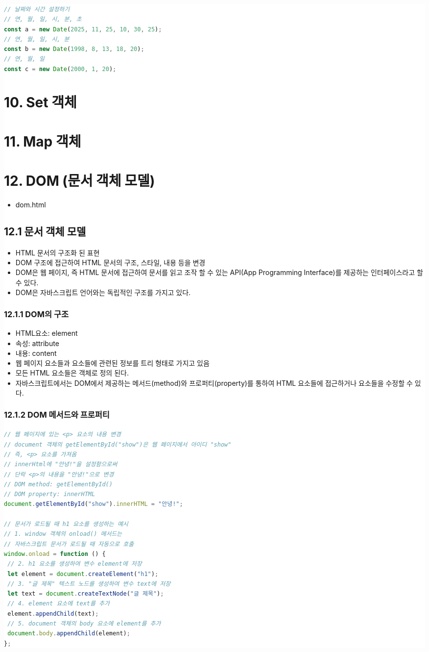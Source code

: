 ```js
// 날짜와 시간 설정하기
// 연, 월, 일, 시, 분, 초
const a = new Date(2025, 11, 25, 10, 30, 25);
// 연, 월, 일, 시, 분
const b = new Date(1998, 8, 13, 18, 20);
// 연, 월, 일
const c = new Date(2000, 1, 20);
```

# 10. Set 객체

# 11. Map 객체

# 12. DOM (문서 객체 모델)

- dom.html

## 12.1 문서 객체 모델

- HTML 문서의 구조화 된 표현
- DOM 구조에 접근하여 HTML 문서의 구조, 스타일, 내용 등을 변경
- DOM은 웹 페이지, 즉 HTML 문서에 접근하여 문서를 읽고 조작 할 수 있는 API(App Programming Interface)를 제공하는 인터페이스라고 할 수 있다.
- DOM은 자바스크립트 언어와는 독립적인 구조를 가지고 있다.

### 12.1.1 DOM의 구조

- HTML요소: element
- 속성: attribute
- 내용: content
- 웹 페이지 요소들과 요소들에 관련된 정보를 트리 형태로 가지고 있음
- 모든 HTML 요소들은 객체로 정의 된다.
- 자바스크립트에서는 DOM에서 제공하는 메서드(method)와 프로퍼티(property)를 통하여 HTML 요소들에 접근하거나 요소들을 수정할 수 있다.

### 12.1.2 DOM 메서드와 프로퍼티

```js
// 웹 페이지에 있는 <p> 요소의 내용 변경
// document 객체의 getElementById("show")은 웹 페이지에서 아이디 "show"
// 즉, <p> 요소를 가져옴
// innerHtml에 "안녕!"을 설정함으로써
// 단락 <p>의 내용을 "안녕!"으로 변경
// DOM method: getElementById()
// DOM property: innerHTML
document.getElementById("show").innerHTML = "안녕!";

// 문서가 로드될 때 h1 요소를 생성하는 예시
// 1. window 객체의 onload() 메서드는
// 자바스크립트 문서가 로드될 때 자동으로 호출
window.onload = function () {
 // 2. h1 요소를 생성하여 변수 element에 저장
 let element = document.createElement("h1");
 // 3. "글 제목" 텍스트 노드를 생성하여 변수 text에 저장
 let text = document.createTextNode("글 제목");
 // 4. element 요소에 text를 추가
 element.appendChild(text);
 // 5. document 객체의 body 요소에 element를 추가
 document.body.appendChild(element);
};
```
